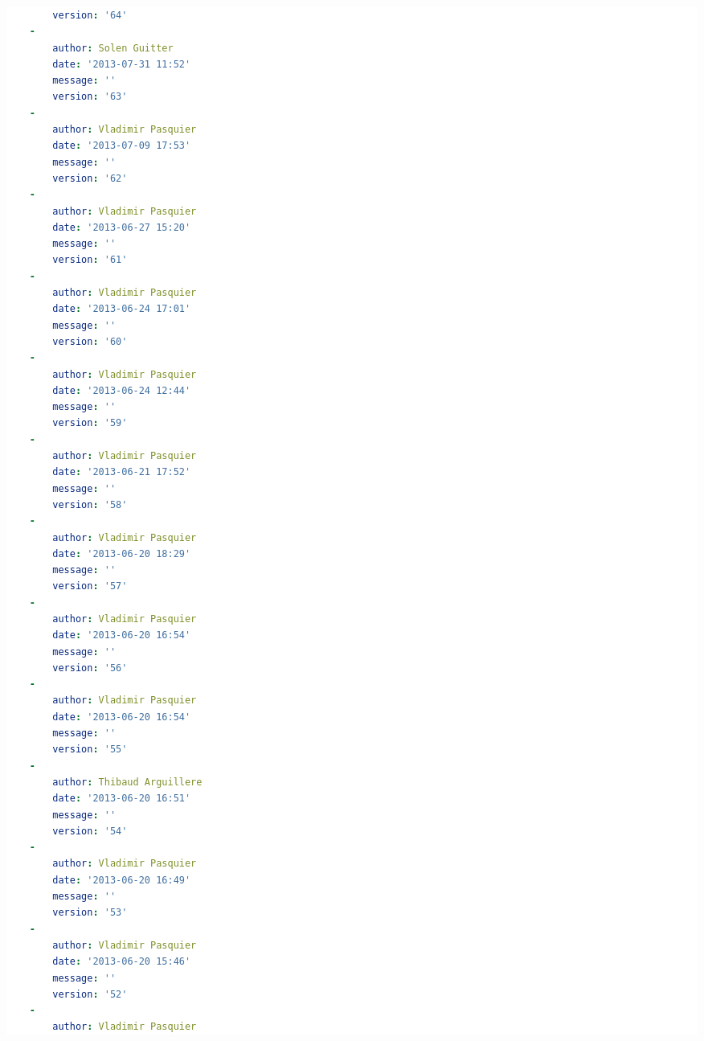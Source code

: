 ```yaml
        version: '64'
    -
        author: Solen Guitter
        date: '2013-07-31 11:52'
        message: ''
        version: '63'
    -
        author: Vladimir Pasquier
        date: '2013-07-09 17:53'
        message: ''
        version: '62'
    -
        author: Vladimir Pasquier
        date: '2013-06-27 15:20'
        message: ''
        version: '61'
    -
        author: Vladimir Pasquier
        date: '2013-06-24 17:01'
        message: ''
        version: '60'
    -
        author: Vladimir Pasquier
        date: '2013-06-24 12:44'
        message: ''
        version: '59'
    -
        author: Vladimir Pasquier
        date: '2013-06-21 17:52'
        message: ''
        version: '58'
    -
        author: Vladimir Pasquier
        date: '2013-06-20 18:29'
        message: ''
        version: '57'
    -
        author: Vladimir Pasquier
        date: '2013-06-20 16:54'
        message: ''
        version: '56'
    -
        author: Vladimir Pasquier
        date: '2013-06-20 16:54'
        message: ''
        version: '55'
    -
        author: Thibaud Arguillere
        date: '2013-06-20 16:51'
        message: ''
        version: '54'
    -
        author: Vladimir Pasquier
        date: '2013-06-20 16:49'
        message: ''
        version: '53'
    -
        author: Vladimir Pasquier
        date: '2013-06-20 15:46'
        message: ''
        version: '52'
    -
        author: Vladimir Pasquier
```